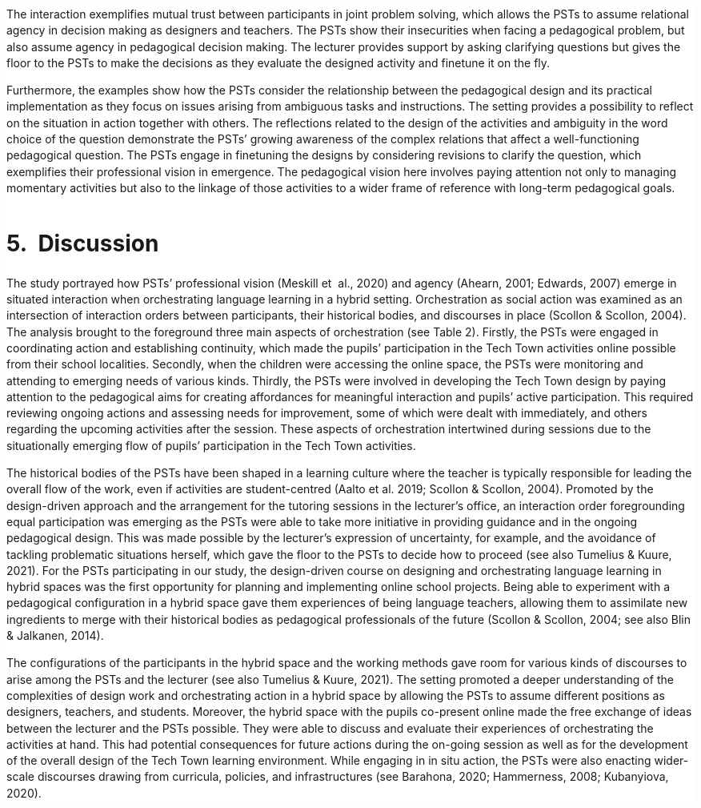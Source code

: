 The interaction exemplifies mutual trust between participants in joint problem solving, which allows the PSTs to assume relational agency in decision making as designers and teachers. The PSTs show their insecurities when facing a pedagogical problem, but also assume agency in pedagogical decision making. The lecturer provides support by asking clarifying questions but gives the floor to the PSTs to make the decisions as they evaluate the designed activity and finetune it on the fly.

Furthermore, the examples show how the PSTs consider the relationship between the pedagogical design and its practical implementation as they focus on issues arising from ambiguous tasks and instructions. The setting provides a possibility to reflect on the situation in action together with others. The reflections related to the design of the activities and ambiguity in the word choice of the question demonstrate the PSTs’ growing awareness of the complex relations that affect a well-functioning pedagogical question. The PSTs engage in finetuning the designs by considering revisions to clarify the question, which exemplifies their professional vision in emergence. The pedagogical vision here involves paying attention not only to managing momentary activities but also to the linkage of those activities to a wider frame of reference with long-term pedagogical goals.

# 5.  Discussion

The study portrayed how PSTs’ professional vision (Meskill et  al., 2020) and agency (Ahearn, 2001; Edwards, 2007) emerge in situated interaction when orchestrating language learning in a hybrid setting. Orchestration as social action was examined as an intersection of interaction orders between participants, their historical bodies, and discourses in place (Scollon & Scollon, 2004). The analysis brought to the foreground three main aspects of orchestration (see Table 2). Firstly, the PSTs were engaged in coordinating action and establishing continuity, which made the pupils’ participation in the Tech Town activities online possible from their school localities. Secondly, when the children were accessing the online space, the PSTs were monitoring and attending to emerging needs of various kinds. Thirdly, the PSTs were involved in developing the Tech Town design by paying attention to the pedagogical aims for creating affordances for meaningful interaction and pupils’ active participation. This required reviewing ongoing actions and assessing needs for improvement, some of which were dealt with immediately, and others regarding the upcoming activities after the session. These aspects of orchestration intertwined during sessions due to the situationally emerging flow of pupils’ participation in the Tech Town activities.

The historical bodies of the PSTs have been shaped in a learning culture where the teacher is typically responsible for leading the overall flow of the work, even if activities are student-centred (Aalto et al. 2019; Scollon & Scollon, 2004). Promoted by the design-driven approach and the arrangement for the tutoring sessions in the lecturer’s office, an interaction order foregrounding equal participation was emerging as the PSTs were able to take more initiative in providing guidance and in the ongoing pedagogical design. This was made possible by the lecturer’s expression of uncertainty, for example, and the avoidance of tackling problematic situations herself, which gave the floor to the PSTs to decide how to proceed (see also Tumelius & Kuure, 2021). For the PSTs participating in our study, the design-driven course on designing and orchestrating language learning in hybrid spaces was the first opportunity for planning and implementing online school projects. Being able to experiment with a pedagogical configuration in a hybrid space gave them experiences of being language teachers, allowing them to assimilate new ingredients to merge with their historical bodies as pedagogical professionals of the future (Scollon & Scollon, 2004; see also Blin & Jalkanen, 2014).

The configurations of the participants in the hybrid space and the working methods gave room for various kinds of discourses to arise among the PSTs and the lecturer (see also Tumelius & Kuure, 2021). The setting promoted a deeper understanding of the complexities of design work and orchestrating action in a hybrid space by allowing the PSTs to assume different positions as designers, teachers, and students. Moreover, the hybrid space with the pupils co-present online made the free exchange of ideas between the lecturer and the PSTs possible. They were able to discuss and evaluate their experiences of orchestrating the activities at hand. This had potential consequences for future actions during the on-going session as well as for the development of the overall design of the Tech Town learning environment. While engaging in in situ action, the PSTs were also enacting wider-scale discourses drawing from curricula, policies, and infrastructures (see Barahona, 2020; Hammerness, 2008; Kubanyiova, 2020).
